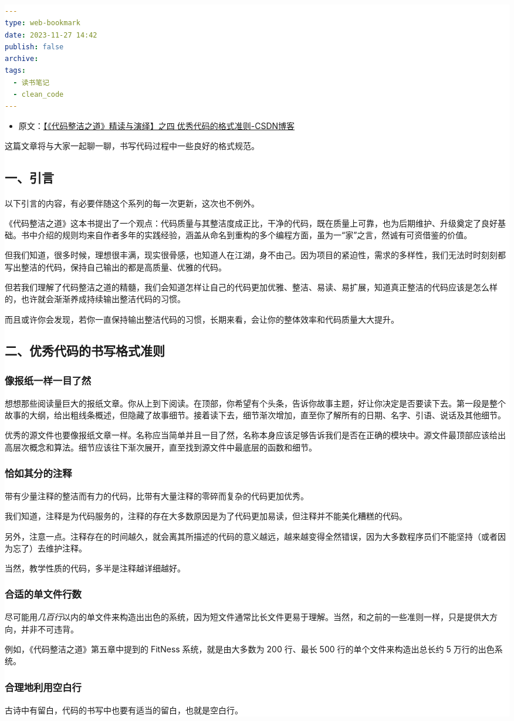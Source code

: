 ```yaml
---
type: web-bookmark
date: 2023-11-27 14:42
publish: false
archive: 
tags:
  - 读书笔记
  - clean_code
---
```

- 原文：[【《代码整洁之道》精读与演绎】之四 优秀代码的格式准则-CSDN博客](https://qianmo.blog.csdn.net/article/details/52268975)

这篇文章将与大家一起聊一聊，书写代码过程中一些良好的格式规范。
## 一、引言

以下引言的内容，有必要伴随这个系列的每一次更新，这次也不例外。

《代码整洁之道》这本书提出了一个观点：代码质量与其整洁度成正比，干净的代码，既在质量上可靠，也为后期维护、升级奠定了良好基础。书中介绍的规则均来自作者多年的实践经验，涵盖从命名到重构的多个编程方面，虽为一“家”之言，然诚有可资借鉴的价值。

但我们知道，很多时候，理想很丰满，现实很骨感，也知道人在江湖，身不由己。因为项目的紧迫性，需求的多样性，我们无法时时刻刻都写出整洁的代码，保持自己输出的都是高质量、优雅的代码。

但若我们理解了代码整洁之道的精髓，我们会知道怎样让自己的代码更加优雅、整洁、易读、易扩展，知道真正整洁的代码应该是怎么样的，也许就会渐渐养成持续输出整洁代码的习惯。

而且或许你会发现，若你一直保持输出整洁代码的习惯，长期来看，会让你的整体效率和代码质量大大提升。

## 二、优秀代码的书写格式准则

### 像报纸一样一目了然

想想那些阅读量巨大的报纸文章。你从上到下阅读。在顶部，你希望有个头条，告诉你故事主题，好让你决定是否要读下去。第一段是整个故事的大纲，给出粗线条概述，但隐藏了故事细节。接着读下去，细节渐次增加，直至你了解所有的日期、名字、引语、说话及其他细节。

优秀的源文件也要像报纸文章一样。名称应当简单并且一目了然，名称本身应该足够告诉我们是否在正确的模块中。源文件最顶部应该给出高层次概念和算法。细节应该往下渐次展开，直至找到源文件中最底层的函数和细节。

### 恰如其分的注释

带有少量注释的整洁而有力的代码，比带有大量注释的零碎而复杂的代码更加优秀。

我们知道，注释是为代码服务的，注释的存在大多数原因是为了代码更加易读，但注释并不能美化糟糕的代码。

另外，注意一点。注释存在的时间越久，就会离其所描述的代码的意义越远，越来越变得全然错误，因为大多数程序员们不能坚持（或者因为忘了）去维护注释。

当然，教学性质的代码，多半是注释越详细越好。

### 合适的单文件行数

尽可能用*几百行*以内的单文件来构造出出色的系统，因为短文件通常比长文件更易于理解。当然，和之前的一些准则一样，只是提供大方向，并非不可违背。

例如，《代码整洁之道》第五章中提到的 FitNess 系统，就是由大多数为 200 行、最长 500 行的单个文件来构造出总长约 5 万行的出色系统。

### 合理地利用空白行

古诗中有留白，代码的书写中也要有适当的留白，也就是空白行。
